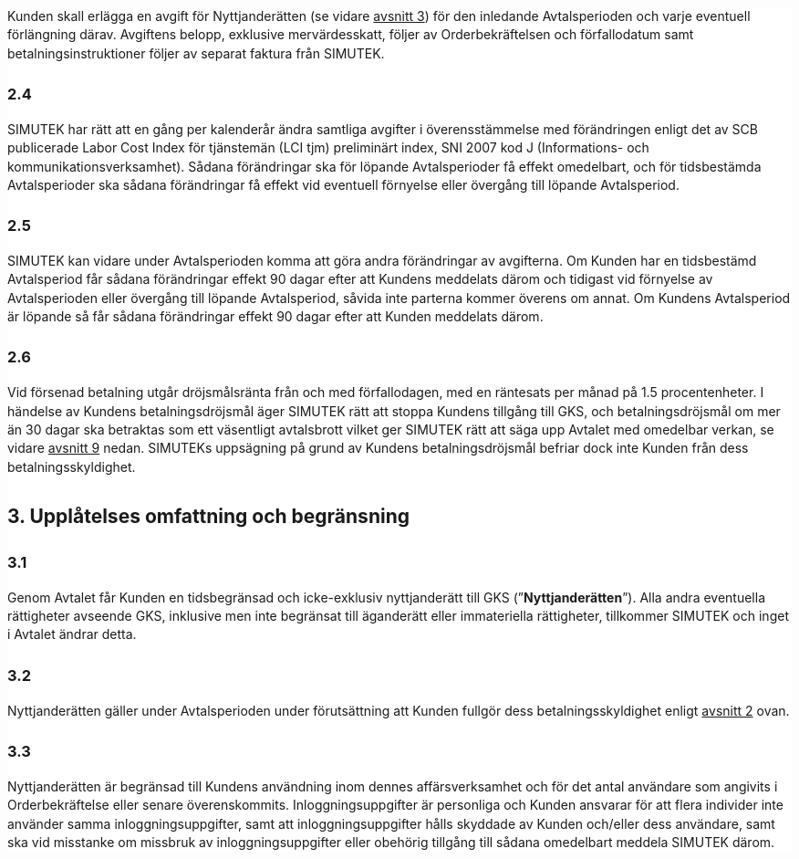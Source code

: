 Kunden skall erlägga en avgift för Nyttjanderätten (se vidare [avsnitt 3](tos-v1.0.md#3.-upplatelses-omfattning-och-begraensning)) för den inledande Avtalsperioden och varje eventuell förlängning därav. Avgiftens belopp, exklusive mervärdesskatt, följer av Orderbekräftelsen och förfallodatum samt betalningsinstruktioner följer av separat faktura från SIMUTEK.

### 2.4

SIMUTEK har rätt att en gång per kalenderår ändra samtliga avgifter i överensstämmelse med förändringen enligt det av SCB publicerade Labor Cost Index för tjänstemän (LCI tjm) preliminärt index, SNI 2007 kod J (Informations- och kommunikationsverksamhet). Sådana förändringar ska för löpande Avtalsperioder få effekt omedelbart, och för tidsbestämda Avtalsperioder ska sådana förändringar få effekt vid eventuell förnyelse eller övergång till löpande Avtalsperiod.

### 2.5

SIMUTEK kan vidare under Avtalsperioden komma att göra andra förändringar av avgifterna. Om Kunden har en tidsbestämd Avtalsperiod får sådana förändringar effekt 90 dagar efter att Kundens meddelats därom och tidigast vid förnyelse av Avtalsperioden eller övergång till löpande Avtalsperiod, såvida inte parterna kommer överens om annat. Om Kundens Avtalsperiod är löpande så får sådana förändringar effekt 90 dagar efter att Kunden meddelats därom.

### 2.6

Vid försenad betalning utgår dröjsmålsränta från och med förfallodagen, med en räntesats per månad på 1.5 procentenheter. I händelse av Kundens betalningsdröjsmål äger SIMUTEK rätt att stoppa Kundens tillgång till GKS, och betalningsdröjsmål om mer än 30 dagar ska betraktas som ett väsentligt avtalsbrott vilket ger SIMUTEK rätt att säga upp Avtalet med omedelbar verkan, se vidare [avsnitt 9](tos-v1.0.md#9.-kundens-avtalsbrott-och-ansvar) nedan. SIMUTEKs uppsägning på grund av Kundens betalningsdröjsmål befriar dock inte Kunden från dess betalningsskyldighet.

## 3. Upplåtelses omfattning och begränsning

### 3.1

Genom Avtalet får Kunden en tidsbegränsad och icke-exklusiv nyttjanderätt till GKS (”**Nyttjanderätten**”). Alla andra eventuella rättigheter avseende GKS, inklusive men inte begränsat till äganderätt eller immateriella rättigheter, tillkommer SIMUTEK och inget i Avtalet ändrar detta.

### 3.2

Nyttjanderätten gäller under Avtalsperioden under förutsättning att Kunden fullgör dess betalningsskyldighet enligt [avsnitt 2](tos-v1.0.md#2.-avtalsperiod-och-pris) ovan.

### 3.3

Nyttjanderätten är begränsad till Kundens användning inom dennes affärsverksamhet och för det antal användare som angivits i Orderbekräftelse eller senare överenskommits. Inloggningsuppgifter är personliga och Kunden ansvarar för att flera individer inte använder samma inloggningsuppgifter, samt att inloggningsuppgifter hålls skyddade av Kunden och/eller dess användare, samt ska vid misstanke om missbruk av inloggningsuppgifter eller obehörig tillgång till sådana omedelbart meddela SIMUTEK därom.

